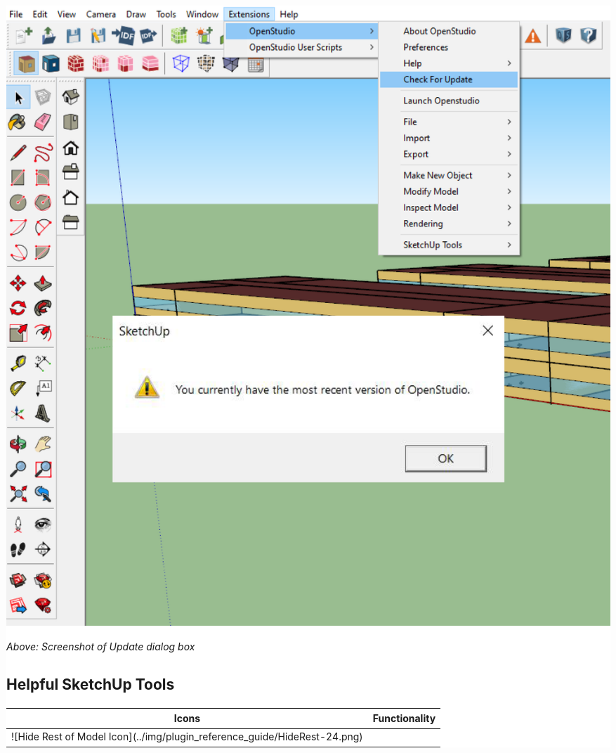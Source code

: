 ![Update Dialog](../img/plugin_reference_guide/updates.png)

*Above: Screenshot of Update dialog box*

##  Helpful SketchUp Tools
<table class="table table-striped" markdown="1">
<thead markdown="1">
<tr markdown="1">
<th>Icons</th>
<th>Functionality</th>
</tr>
</thead>
<tbody markdown="1">
<tr markdown="1">
<td markdown="block">
![Hide Rest of Model Icon](../img/plugin_reference_guide/HideRest-24.png)
</td>